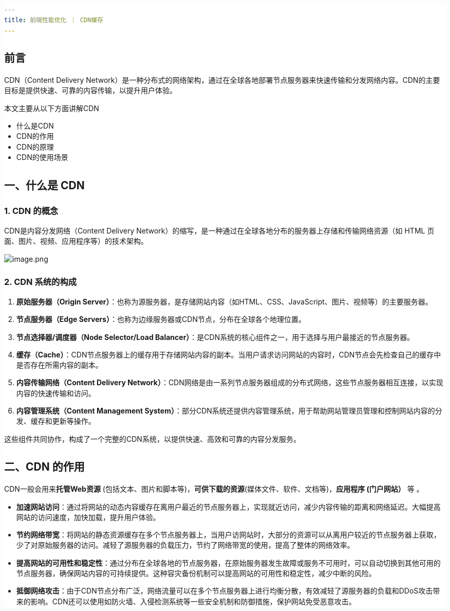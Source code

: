 ```yaml
---
title: 前端性能优化 ｜ CDN缓存
---
```

## 前言

CDN（Content Delivery Network）是一种分布式的网络架构，通过在全球各地部署节点服务器来快速传输和分发网络内容。CDN的主要目标是提供快速、可靠的内容传输，以提升用户体验。

本文主要从以下方面讲解CDN

- 什么是CDN
- CDN的作用
- CDN的原理
- CDN的使用场景

## 一、什么是 CDN

### 1. CDN 的概念

CDN是内容分发网络（Content Delivery Network）的缩写，是一种通过在全球各地分布的服务器上存储和传输网络资源（如 HTML 页面、图片、视频、应用程序等）的技术架构。


![image.png](https://p3-juejin.byteimg.com/tos-cn-i-k3u1fbpfcp/fa90159c5b4d4526bc56e72103f7041b~tplv-k3u1fbpfcp-jj-mark:0:0:0:0:q75.image#?w=778&h=433&e=png&b=fefefe)

### 2. CDN 系统的构成

1. **原始服务器（Origin Server）**：也称为源服务器，是存储网站内容（如HTML、CSS、JavaScript、图片、视频等）的主要服务器。

2. **节点服务器（Edge Servers）**：也称为边缘服务器或CDN节点，分布在全球各个地理位置。

3. **节点选择器/调度器（Node Selector/Load Balancer）**：是CDN系统的核心组件之一，用于选择与用户最接近的节点服务器。

4. **缓存（Cache）**：CDN节点服务器上的缓存用于存储网站内容的副本。当用户请求访问网站的内容时，CDN节点会先检查自己的缓存中是否存在所需内容的副本。

5. **内容传输网络（Content Delivery Network）**：CDN网络是由一系列节点服务器组成的分布式网络，这些节点服务器相互连接，以实现内容的快速传输和访问。

6. **内容管理系统（Content Management System）**：部分CDN系统还提供内容管理系统，用于帮助网站管理员管理和控制网站内容的分发、缓存和更新等操作。

这些组件共同协作，构成了一个完整的CDN系统，以提供快速、高效和可靠的内容分发服务。

## 二、CDN 的作用

CDN一般会用来**托管Web资源** (包括文本、图片和脚本等)，**可供下载的资源**(媒体文件、软件、文档等)，**应用程序 (门户网站）** 等 。

- **加速网站访问**：通过将网站的动态内容缓存在离用户最近的节点服务器上，实现就近访问，减少内容传输的距离和网络延迟。大幅提高网站的访问速度，加快加载，提升用户体验。

- **节约网络带宽**：将网站的静态资源缓存在多个节点服务器上，当用户访网站时，大部分的资源可以从离用户较近的节点服务器上获取，少了对原始服务器的访问。减轻了源服务器的负载压力，节约了网络带宽的使用，提高了整体的网络效率。

- **提高网站的可用性和稳定性**：通过分布在全球各地的节点服务器，在原始服务器发生故障或服务不可用时，可以自动切换到其他可用的节点服务器，确保网站内容的可持续提供。这种容灾备份机制可以提高网站的可用性和稳定性，减少中断的风险。

- **抵御网络攻击**：由于CDN节点分布广泛，网络流量可以在多个节点服务器上进行均衡分散，有效减轻了源服务器的负载和DDoS攻击带来的影响。CDN还可以使用如防火墙、入侵检测系统等一些安全机制和防御措施，保护网站免受恶意攻击。
